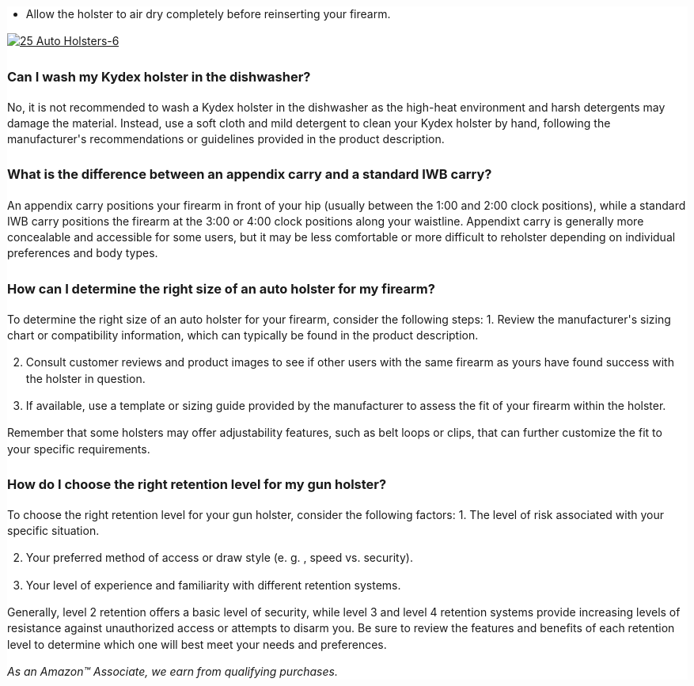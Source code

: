 - Allow the holster to air dry completely before reinserting your firearm.

<div><a href="https://serp.ly/@universityofguns/amazon/25-auto-holsters?utm_source=universityofguns&utm_medium=organic&utm_campaign=website"><img src="https://imagedelivery.net/vy2bglCGN6hEeWOnSe2c7A/25+Auto+Holsters-6/public" alt="25 Auto Holsters-6"></a></div>

### Can I wash my Kydex holster in the dishwasher?

No, it is not recommended to wash a Kydex holster in the dishwasher as the high-heat environment and harsh detergents may damage the material. Instead, use a soft cloth and mild detergent to clean your Kydex holster by hand, following the manufacturer's recommendations or guidelines provided in the product description.

### What is the difference between an appendix carry and a standard IWB carry?

An appendix carry positions your firearm in front of your hip (usually between the 1:00 and 2:00 clock positions), while a standard IWB carry positions the firearm at the 3:00 or 4:00 clock positions along your waistline. Appendixt carry is generally more concealable and accessible for some users, but it may be less comfortable or more difficult to reholster depending on individual preferences and body types.

### How can I determine the right size of an auto holster for my firearm?

To determine the right size of an auto holster for your firearm, consider the following steps: 1. Review the manufacturer's sizing chart or compatibility information, which can typically be found in the product description.

2. Consult customer reviews and product images to see if other users with the same firearm as yours have found success with the holster in question.

3. If available, use a template or sizing guide provided by the manufacturer to assess the fit of your firearm within the holster.

Remember that some holsters may offer adjustability features, such as belt loops or clips, that can further customize the fit to your specific requirements.

### How do I choose the right retention level for my gun holster?

To choose the right retention level for your gun holster, consider the following factors: 1. The level of risk associated with your specific situation.

2. Your preferred method of access or draw style (e. g. , speed vs. security).

3. Your level of experience and familiarity with different retention systems.

Generally, level 2 retention offers a basic level of security, while level 3 and level 4 retention systems provide increasing levels of resistance against unauthorized access or attempts to disarm you. Be sure to review the features and benefits of each retention level to determine which one will best meet your needs and preferences.

_As an Amazon™ Associate, we earn from qualifying purchases._
